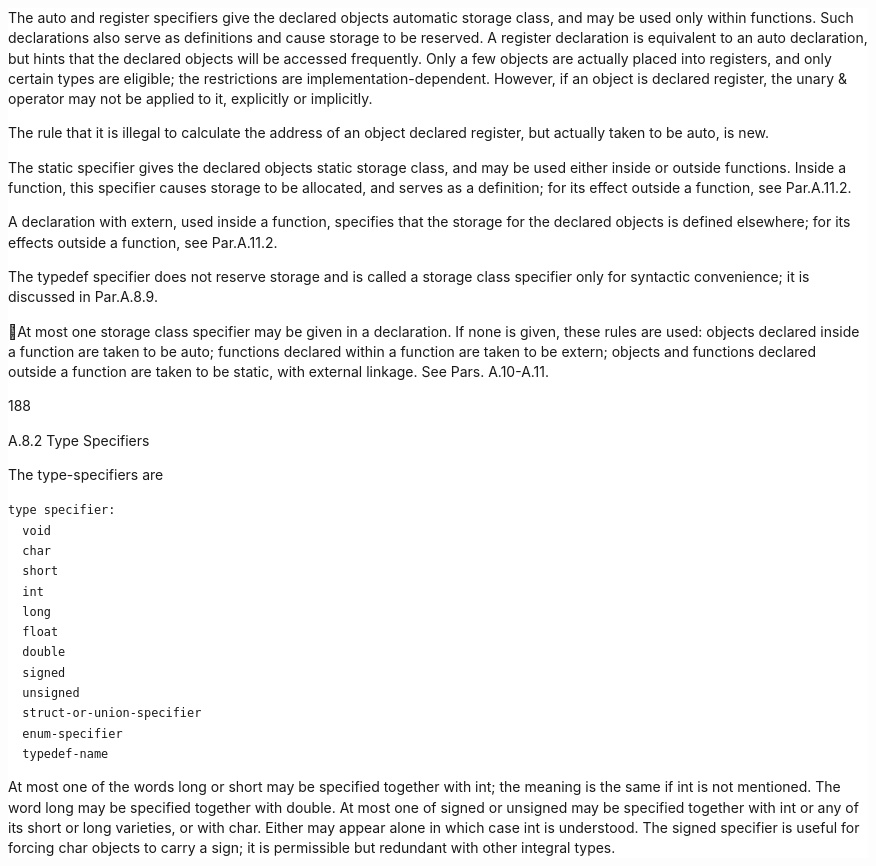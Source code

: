 The auto and register specifiers give the declared objects automatic storage class, and may
be used only within functions. Such declarations also serve as definitions and cause storage to
be reserved. A  register declaration is equivalent to an  auto declaration, but hints that the
declared  objects  will  be  accessed  frequently.  Only  a  few  objects  are  actually  placed  into
registers,  and  only  certain  types  are  eligible;  the  restrictions  are  implementation-dependent.
However,  if  an  object  is  declared  register,  the  unary  &  operator  may  not  be  applied  to  it,
explicitly or implicitly.

The rule that it is illegal to calculate the address of an object declared register, but actually taken to
be auto, is new.

The  static specifier gives the declared objects static storage class, and may be used either
inside or outside functions. Inside a function, this specifier causes storage to be allocated, and
serves as a definition; for its effect outside a function, see Par.A.11.2.

A declaration with extern, used inside a function, specifies that the storage for the declared
objects is defined elsewhere; for its effects outside a function, see Par.A.11.2.

The typedef specifier does not reserve storage and is called a storage class specifier only for
syntactic convenience; it is discussed in Par.A.8.9.



At most one storage class specifier may be given in a declaration. If none is given, these rules
are used: objects declared inside a function are taken to be auto; functions declared within a
function are taken to be extern; objects and functions declared outside a function are taken to
be static, with external linkage. See Pars. A.10-A.11.

188

A.8.2 Type Specifiers

The type-specifiers are

    type specifier:
      void
      char
      short
      int
      long
      float
      double
      signed
      unsigned
      struct-or-union-specifier
      enum-specifier
      typedef-name

At most one of the words long or short may be specified together with int; the meaning is
the same if int is not mentioned. The word long may be specified together with double. At
most one of signed or unsigned may be specified together with int or any of its short or
long varieties, or with char. Either may appear alone in which case int is understood. The
signed  specifier  is  useful  for  forcing  char  objects  to  carry  a  sign;  it  is  permissible  but
redundant with other integral types.
